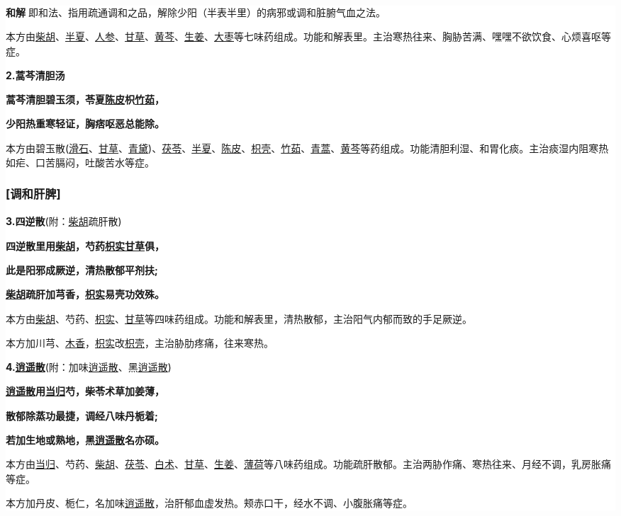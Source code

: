 **和解**  即和法、指用疏通调和之品，解除少阳（半表半里）的病邪或调和脏腑气血之法。

本方由[柴胡](https://www.gmzyjc.com/read/bc/bc01-1.2.9.0.0.md)、[半夏](https://www.gmzyjc.com/read/bc/bc16-0.1.1.0.0.md)、[人参](https://www.gmzyjc.com/read/bc/bc17-0.1.1.0.0.md)、[甘草](https://www.gmzyjc.com/read/bc/bc17-0.1.8.0.0.md)、[黄芩](https://www.gmzyjc.com/read/bc/bc03-0.2.1.0.0.md)、[生姜](https://www.gmzyjc.com/read/bc/bc01-1.1.13.0.0.md)、[大枣](https://www.gmzyjc.com/read/bc/bc17-0.1.9.0.0.md)等七味药组成。功能和解表里。主治寒热往来、胸胁苦满、嘿嘿不欲饮食、心烦喜呕等症。

**2.蒿芩清胆汤**

**蒿芩清胆碧玉须，苓夏[陈皮](https://www.gmzyjc.com/read/bc/bc11-0.0.1.0.0.md)枳[竹茹](https://www.gmzyjc.com/read/bc/bc16-0.2.5.0.0.md)，**

**少阳热重寒轻证，胸痞呕恶总能除。**

本方由碧玉散([滑石](https://www.gmzyjc.com/read/bc/bc05-0.0.7.0.0.md)、[甘草](https://www.gmzyjc.com/read/bc/bc17-0.1.8.0.0.md)、[青黛](https://www.gmzyjc.com/read/bc/bc03-0.4.6.0.0.md))、[茯苓](https://www.gmzyjc.com/read/bc/bc05-0.0.1.0.0.md)、[半夏](https://www.gmzyjc.com/read/bc/bc16-0.1.1.0.0.md)、[陈皮](https://www.gmzyjc.com/read/bc/bc11-0.0.1.0.0.md)、[枳壳](https://www.gmzyjc.com/read/bc/bc11-0.0.3.0.0.md)、[竹茹](https://www.gmzyjc.com/read/bc/bc16-0.2.5.0.0.md)、[青蒿](https://www.gmzyjc.com/read/bc/bc03-0.5.1.0.0.md)、[黄芩](https://www.gmzyjc.com/read/bc/bc03-0.2.1.0.0.md)等药组成。功能清胆利湿、和胃化痰。主治痰湿内阻寒热如疟、口苦膈闷，吐酸苦水等症。

### [**调和肝脾**]

**3.四逆散**(附：[柴胡](https://www.gmzyjc.com/read/bc/bc01-1.2.9.0.0.md)疏肝散)

**四逆散里用[柴胡](https://www.gmzyjc.com/read/bc/bc01-1.2.9.0.0.md)，芍药[枳实](https://www.gmzyjc.com/read/bc/bc11-0.0.3.0.0.md)[甘草](https://www.gmzyjc.com/read/bc/bc17-0.1.8.0.0.md)俱，**

**此是阳邪成厥逆，清热散郁平剂扶;**

**[柴胡](https://www.gmzyjc.com/read/bc/bc01-1.2.9.0.0.md)疏肝加芎香，[枳实](https://www.gmzyjc.com/read/bc/bc11-0.0.3.0.0.md)易壳功效殊。**

本方由[柴胡](https://www.gmzyjc.com/read/bc/bc01-1.2.9.0.0.md)、芍药、[枳实](https://www.gmzyjc.com/read/bc/bc11-0.0.3.0.0.md)、[甘草](https://www.gmzyjc.com/read/bc/bc17-0.1.8.0.0.md)等四味药组成。功能和解表里，清热散郁，主治阳气内郁而致的手足厥逆。

本方加川芎、[木香](https://www.gmzyjc.com/read/bc/bc11-0.0.5.0.0.md)，[枳实](https://www.gmzyjc.com/read/bc/bc11-0.0.3.0.0.md)改[枳壳](https://www.gmzyjc.com/read/bc/bc11-0.0.3.0.0.md)，主治胁肋疼痛，往来寒热。

**4.[逍遥散](https://www.gmzyjc.com/read/fjx/fjx02-0.2.0.0.0.md)**(附：加味[逍遥散](https://www.gmzyjc.com/read/fjx/fjx02-0.2.0.0.0.md)、黑[逍遥散](https://www.gmzyjc.com/read/fjx/fjx02-0.2.0.0.0.md))

**[逍遥散](https://www.gmzyjc.com/read/fjx/fjx02-0.2.0.0.0.md)用[当归](https://www.gmzyjc.com/read/bc/bc17-0.3.3.0.0.md)芍，柴苓术草加姜薄，**

**散郁除蒸功最捷，调经八味丹栀着;**

**若加生地或熟地，黑[逍遥散](https://www.gmzyjc.com/read/fjx/fjx02-0.2.0.0.0.md)名亦硕。**

本方由[当归](https://www.gmzyjc.com/read/bc/bc17-0.3.3.0.0.md)、芍药、[柴胡](https://www.gmzyjc.com/read/bc/bc01-1.2.9.0.0.md)、[茯苓](https://www.gmzyjc.com/read/bc/bc05-0.0.1.0.0.md)、[白术](https://www.gmzyjc.com/read/bc/bc17-0.1.5.0.0.md)、[甘草](https://www.gmzyjc.com/read/bc/bc17-0.1.8.0.0.md)、[生姜](https://www.gmzyjc.com/read/bc/bc01-1.1.13.0.0.md)、[薄荷](https://www.gmzyjc.com/read/bc/bc01-1.2.1.0.0.md)等八味药组成。功能疏肝散郁。主治两胁作痛、寒热往来、月经不调，乳房胀痛等症。

本方加丹皮、栀仁，名加味[逍遥散](https://www.gmzyjc.com/read/fjx/fjx02-0.2.0.0.0.md)，治肝郁血虚发热。颊赤口干，经水不调、小腹胀痛等症。
